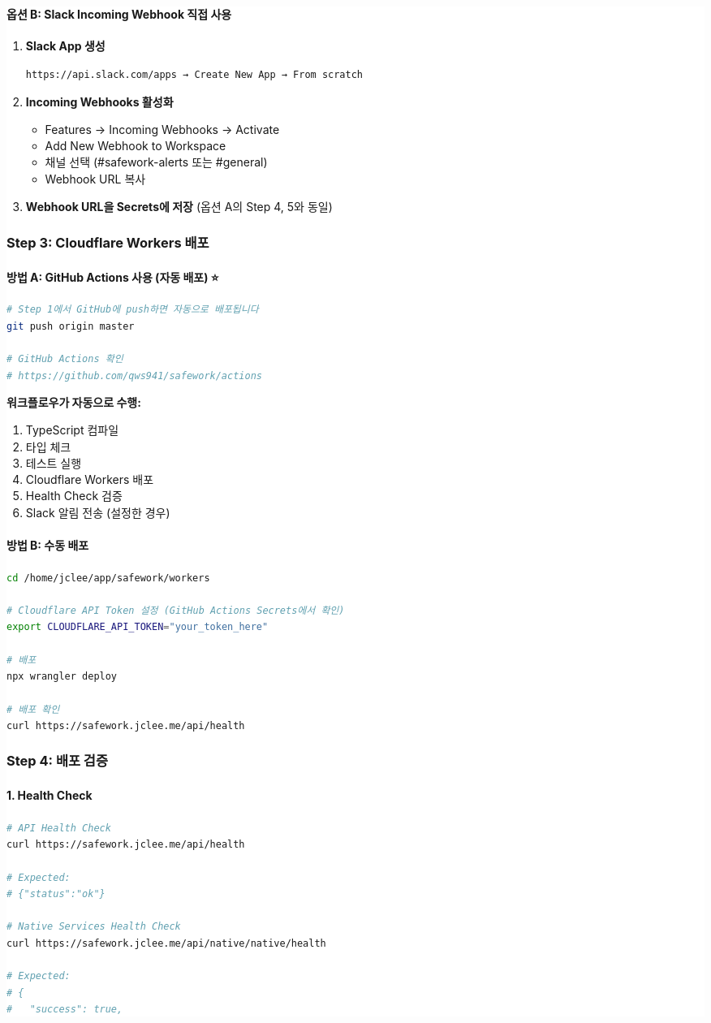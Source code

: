 #### 옵션 B: Slack Incoming Webhook 직접 사용

1. **Slack App 생성**
   ```
   https://api.slack.com/apps → Create New App → From scratch
   ```

2. **Incoming Webhooks 활성화**
   - Features → Incoming Webhooks → Activate
   - Add New Webhook to Workspace
   - 채널 선택 (#safework-alerts 또는 #general)
   - Webhook URL 복사

3. **Webhook URL을 Secrets에 저장** (옵션 A의 Step 4, 5와 동일)

### Step 3: Cloudflare Workers 배포

#### 방법 A: GitHub Actions 사용 (자동 배포) ⭐

```bash
# Step 1에서 GitHub에 push하면 자동으로 배포됩니다
git push origin master

# GitHub Actions 확인
# https://github.com/qws941/safework/actions
```

**워크플로우가 자동으로 수행:**
1. TypeScript 컴파일
2. 타입 체크
3. 테스트 실행
4. Cloudflare Workers 배포
5. Health Check 검증
6. Slack 알림 전송 (설정한 경우)

#### 방법 B: 수동 배포

```bash
cd /home/jclee/app/safework/workers

# Cloudflare API Token 설정 (GitHub Actions Secrets에서 확인)
export CLOUDFLARE_API_TOKEN="your_token_here"

# 배포
npx wrangler deploy

# 배포 확인
curl https://safework.jclee.me/api/health
```

### Step 4: 배포 검증

#### 1. Health Check

```bash
# API Health Check
curl https://safework.jclee.me/api/health

# Expected:
# {"status":"ok"}

# Native Services Health Check
curl https://safework.jclee.me/api/native/native/health

# Expected:
# {
#   "success": true,
```